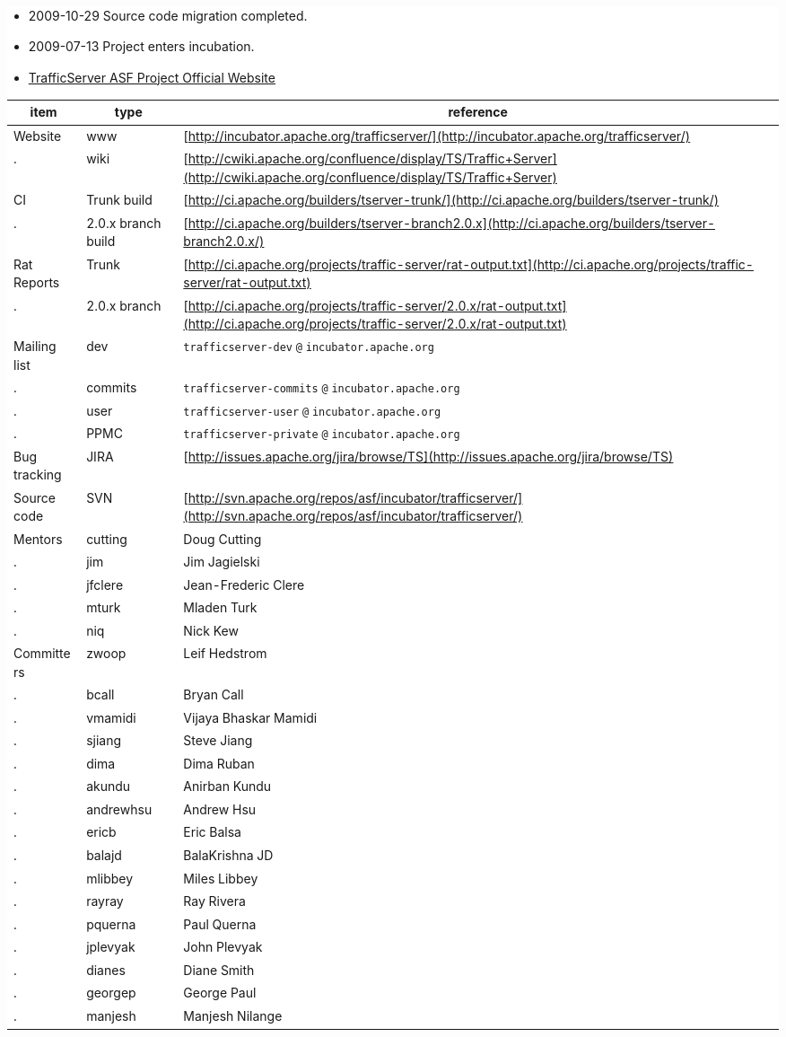 - 2009-10-29 Source code migration completed.

- 2009-07-13 Project enters incubation.


-  [TrafficServer ASF Project Official Website](http://incubator.apache.org/trafficserver) 

| item | type | reference |
|------|------|-----------|
| Website | www |  [http://incubator.apache.org/trafficserver/](http://incubator.apache.org/trafficserver/)  |
| . | wiki |  [http://cwiki.apache.org/confluence/display/TS/Traffic+Server](http://cwiki.apache.org/confluence/display/TS/Traffic+Server)  |
| CI | Trunk build |  [http://ci.apache.org/builders/tserver-trunk/](http://ci.apache.org/builders/tserver-trunk/)  |
| . | 2.0.x branch build |  [http://ci.apache.org/builders/tserver-branch2.0.x](http://ci.apache.org/builders/tserver-branch2.0.x/)  |
| Rat Reports | Trunk |  [http://ci.apache.org/projects/traffic-server/rat-output.txt](http://ci.apache.org/projects/traffic-server/rat-output.txt)  |
| . | 2.0.x branch |  [http://ci.apache.org/projects/traffic-server/2.0.x/rat-output.txt](http://ci.apache.org/projects/traffic-server/2.0.x/rat-output.txt)  |
| Mailing list | dev |  `trafficserver-dev`  `@`  `incubator.apache.org`  |
| . | commits |  `trafficserver-commits`  `@`  `incubator.apache.org`  |
| . | user |  `trafficserver-user`  `@`  `incubator.apache.org`  |
| . | PPMC |  `trafficserver-private`  `@`  `incubator.apache.org`  |
| Bug tracking | JIRA |  [http://issues.apache.org/jira/browse/TS](http://issues.apache.org/jira/browse/TS)  |
| Source code | SVN |  [http://svn.apache.org/repos/asf/incubator/trafficserver/](http://svn.apache.org/repos/asf/incubator/trafficserver/)  |
| Mentors | cutting | Doug Cutting |
| . | jim | Jim Jagielski |
| . | jfclere | Jean-Frederic Clere |
| . | mturk | Mladen Turk |
| . | niq | Nick Kew |
| Committers | zwoop | Leif Hedstrom |
| . | bcall | Bryan Call |
| . | vmamidi | Vijaya Bhaskar Mamidi |
| . | sjiang | Steve Jiang |
| . | dima | Dima Ruban |
| . | akundu | Anirban Kundu |
| . | andrewhsu | Andrew Hsu |
| . | ericb | Eric Balsa |
| . | balajd | BalaKrishna JD |
| . | mlibbey | Miles Libbey |
| . | rayray | Ray Rivera |
| . | pquerna | Paul Querna |
| . | jplevyak | John Plevyak |
| . | dianes | Diane Smith |
| . | georgep | George Paul |
| . | manjesh | Manjesh Nilange |